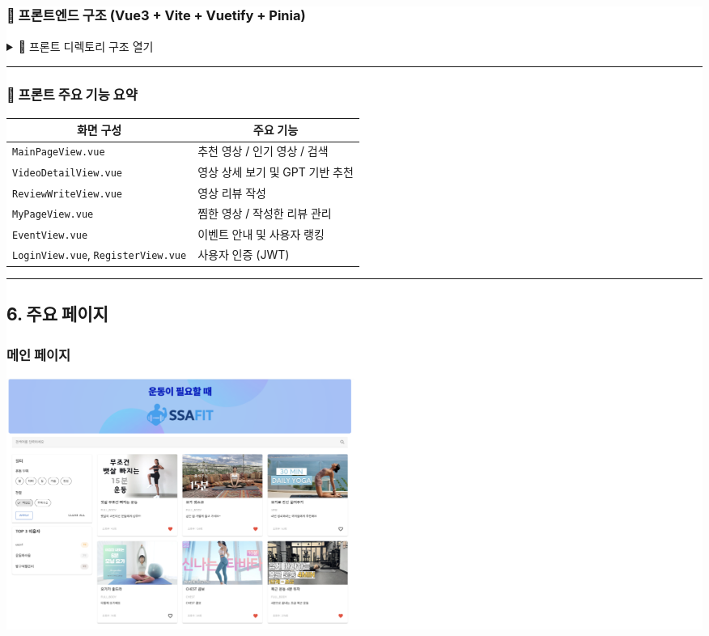 ### 🔧 프론트엔드 구조 (Vue3 + Vite + Vuetify + Pinia)
<details><summary>📂 프론트 디렉토리 구조 열기</summary></details>

---

### 🧩 프론트 주요 기능 요약

| 화면 구성                | 주요 기능 |
|--------------------------|-----------|
| `MainPageView.vue`       | 추천 영상 / 인기 영상 / 검색 |
| `VideoDetailView.vue`    | 영상 상세 보기 및 GPT 기반 추천 |
| `ReviewWriteView.vue`    | 영상 리뷰 작성 |
| `MyPageView.vue`         | 찜한 영상 / 작성한 리뷰 관리 |
| `EventView.vue`          | 이벤트 안내 및 사용자 랭킹 |
| `LoginView.vue`, `RegisterView.vue` | 사용자 인증 (JWT) |
---

## 6. 주요 페이지
### 메인 페이지
<img src="../Docs/IMG/메인페이지.png" alt="메인 페이지" width="50%" />
